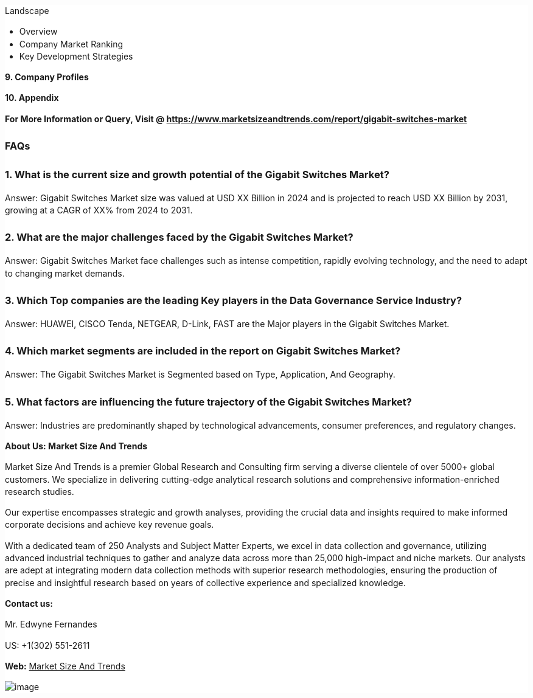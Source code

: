 Landscape</span></strong></p></div><div class="" data-test-id=""><ul><li><span class="">Overview</span></li><li><span class="">Company Market Ranking</span></li><li><span class="">Key Development Strategies</span></li></ul></div><div class="" data-test-id=""><p><strong><span class="">9. Company Profiles</span></strong></p></div><div class="" data-test-id=""><p><strong><span class="">10. Appendix</span></strong></p></div><div class="" data-test-id=""><p><strong><span class="">For More Information or Query, Visit @ <a href="https://www.marketsizeandtrends.com/report/gigabit-switches-market" target="_blank">https://www.marketsizeandtrends.com/report/gigabit-switches-market</a></span></strong></p></div><div class="" data-test-id=""><div class="article-main__content" data-test-id="publishing-text-block"><h3><strong><span class="">FAQs</span></strong></h3></div><div class="article-main__content" data-test-id="publishing-text-block"><h3><span class="">1. What is the current size and growth potential of the Gigabit Switches Market?</span></h3></div><div class="article-main__content" data-test-id="publishing-text-block"><p><span class="font-[700]">Answer</span><span class="">: Gigabit Switches Market size was valued at USD XX Billion in 2024 and is projected to reach USD XX Billion by 2031, growing at a CAGR of XX% from 2024 to 2031.</span></p></div><div class="article-main__content" data-test-id="publishing-text-block"><h3><span class="">2. What are the major challenges faced by the Gigabit Switches Market?</span></h3></div><div class="article-main__content" data-test-id="publishing-text-block"><p><span class="font-[700]">Answer</span><span class="">: Gigabit Switches Market face challenges such as intense competition, rapidly evolving technology, and the need to adapt to changing market demands.</span></p></div><div class="article-main__content" data-test-id="publishing-text-block"><h3><span class="">3. Which Top companies are the leading Key players in the Data Governance Service Industry?</span></h3></div><div class="article-main__content" data-test-id="publishing-text-block"><p><span class="font-[700]">Answer</span><span class="">: HUAWEI, CISCO Tenda, NETGEAR, D-Link, FAST are the Major players in the Gigabit Switches Market.</span></p></div><div class="article-main__content" data-test-id="publishing-text-block"><h3><span class="">4. Which market segments are included in the report on Gigabit Switches Market?</span></h3></div><div class="article-main__content" data-test-id="publishing-text-block"><p><span class="font-[700]">Answer</span><span class="">: The Gigabit Switches Market is Segmented based on Type, Application, And Geography.</span></p></div><div class="article-main__content" data-test-id="publishing-text-block"><h3><span class="">5. What factors are influencing the future trajectory of the Gigabit Switches Market?</span></h3></div><div class="article-main__content" data-test-id="publishing-text-block"><p><span class="font-[700]">Answer:</span><span class="">&nbsp;Industries are predominantly shaped by technological advancements, consumer preferences, and regulatory changes.</span></p></div><p><strong><span class="">About Us: Market Size And Trends</span></strong></p></div><div class="" data-test-id=""><p><span class="">Market Size And Trends is a premier Global Research and Consulting firm serving a diverse clientele of over 5000+ global customers. We specialize in delivering cutting-edge analytical research solutions and comprehensive information-enriched research studies.</span></p></div><div class="" data-test-id=""><p><span class="">Our expertise encompasses strategic and growth analyses, providing the crucial data and insights required to make informed corporate decisions and achieve key revenue goals.</span></p></div><div class="" data-test-id=""><p><span class="">With a dedicated team of 250 Analysts and Subject Matter Experts, we excel in data collection and governance, utilizing advanced industrial techniques to gather and analyze data across more than 25,000 high-impact and niche markets. Our analysts are adept at integrating modern data collection methods with superior research methodologies, ensuring the production of precise and insightful research based on years of collective experience and specialized knowledge.</span></p></div><div class="" data-test-id=""><p><strong><span class="">Contact us:</span></strong></p></div><div class="" data-test-id=""><p><span class="">Mr. Edwyne Fernandes</span></p></div><div class="" data-test-id=""><p><span class="">US: +1(302) 551-2611<br /></span></p><p><span class=""><strong>Web:</strong> <a href="https://www.marketsizeandtrends.com/" target="_blank">Market Size And Trends</a></span></p></div>
![image](https://github.com/user-attachments/assets/877b8f09-67c2-426d-8c39-873d04437b2d)
